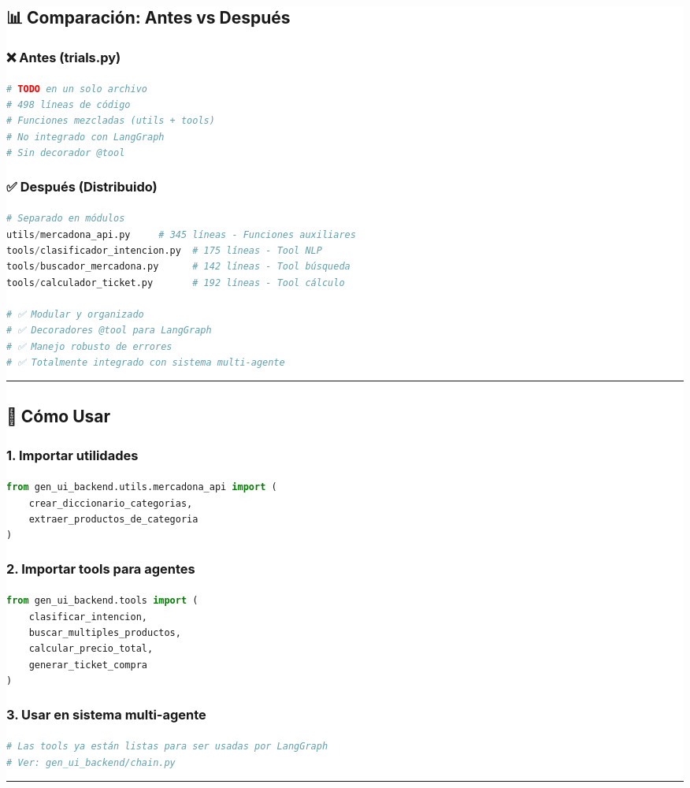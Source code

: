 
## 📊 Comparación: Antes vs Después

### ❌ Antes (trials.py)

```python
# TODO en un solo archivo
# 498 líneas de código
# Funciones mezcladas (utils + tools)
# No integrado con LangGraph
# Sin decorador @tool
```

### ✅ Después (Distribuido)

```python
# Separado en módulos
utils/mercadona_api.py     # 345 líneas - Funciones auxiliares
tools/clasificador_intencion.py  # 175 líneas - Tool NLP
tools/buscador_mercadona.py      # 142 líneas - Tool búsqueda
tools/calculador_ticket.py       # 192 líneas - Tool cálculo

# ✅ Modular y organizado
# ✅ Decoradores @tool para LangGraph
# ✅ Manejo robusto de errores
# ✅ Totalmente integrado con sistema multi-agente
```

---

## 🚀 Cómo Usar

### 1. Importar utilidades
```python
from gen_ui_backend.utils.mercadona_api import (
    crear_diccionario_categorias,
    extraer_productos_de_categoria
)
```

### 2. Importar tools para agentes
```python
from gen_ui_backend.tools import (
    clasificar_intencion,
    buscar_multiples_productos,
    calcular_precio_total,
    generar_ticket_compra
)
```

### 3. Usar en sistema multi-agente
```python
# Las tools ya están listas para ser usadas por LangGraph
# Ver: gen_ui_backend/chain.py
```

---
